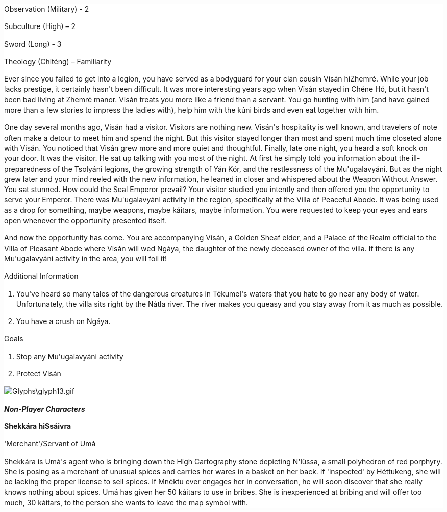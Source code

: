 Observation (Military) - 2

Subculture (High) – 2

Sword (Long) - 3

Theology (Chiténg) – Familiarity

Ever since you failed to get into a legion, you have served as a bodyguard for your clan cousin Visán hiZhemré. While your job lacks prestige, it certainly hasn't been difficult. It was more interesting years ago when Visán stayed in Chéne Hó, but it hasn't been bad living at Zhemré manor. Visán treats you more like a friend than a servant. You go hunting with him (and have gained more than a few stories to impress the ladies with), help him with the kúni birds and even eat together with him.

One day several months ago, Visán had a visitor. Visitors are nothing new. Visán's hospitality is well known, and travelers of note often make a detour to meet him and spend the night. But this visitor stayed longer than most and spent much time closeted alone with Visán. You noticed that Visán grew more and more quiet and thoughtful. Finally, late one night, you heard a soft knock on your door. It was the visitor. He sat up talking with you most of the night. At first he simply told you information about the ill-preparedness of the Tsolyáni legions, the growing strength of Yán Kór, and the restlessness of the Mu'ugalavyáni. But as the night grew later and your mind reeled with the new information, he leaned in closer and whispered about the Weapon Without Answer. You sat stunned. How could the Seal Emperor prevail? Your visitor studied you intently and then offered you the opportunity to serve your Emperor. There was Mu'ugalavyáni activity in the region, specifically at the Villa of Peaceful Abode. It was being used as a drop for something, maybe weapons, maybe káitars, maybe information. You were requested to keep your eyes and ears open whenever the opportunity presented itself.

And now the opportunity has come. You are accompanying Visán, a Golden Sheaf elder, and a Palace of the Realm official to the Villa of Pleasant Abode where Visán will wed Ngáya, the daughter of the newly deceased owner of the villa. If there is any Mu'ugalavyáni activity in the area, you will foil it!

Additional Information

1. You've heard so many tales of the dangerous creatures in Tékumel's waters that you hate to go near any body of water. Unfortunately, the villa sits right by the Nátla river. The river makes you queasy and you stay away from it as much as possible.

2. You have a crush on Ngáya.

Goals

1. Stop any Mu'ugalavyáni activity

2. Protect Visán

![Glyphs\glyph13.gif](<Glyphsglyph13gif.png>)

**_Non-Player Characters_**

**Shekkára hiSsáivra**

'Merchant'/Servant of Umá

Shekkára is Umá's agent who is bringing down the High Cartography stone depicting N'lüssa, a small polyhedron of red porphyry. She is posing as a merchant of unusual spices and carries her wares in a basket on her back. If 'inspected' by Héttukeng, she will be lacking the proper license to sell spices. If Mnéktu ever engages her in conversation, he will soon discover that she really knows nothing about spices. Umá has given her 50 káitars to use in bribes. She is inexperienced at bribing and will offer too much, 30 káitars, to the person she wants to leave the map symbol with.
